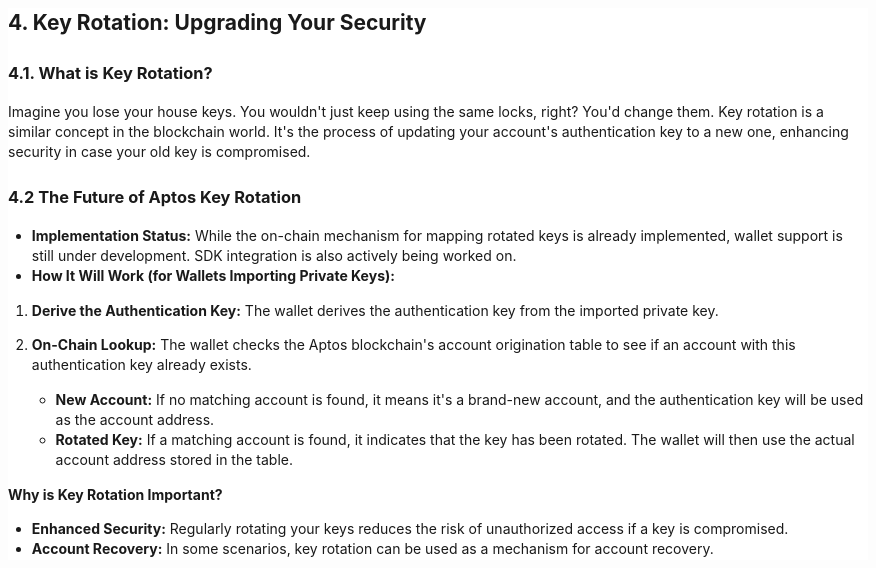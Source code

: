 ## 4. Key Rotation: Upgrading Your Security

### 4.1. What is Key Rotation?

Imagine you lose your house keys. You wouldn't just keep using the same locks, right? You'd change them. Key rotation is a similar concept in the blockchain world. It's the process of updating your account's authentication key to a new one, enhancing security in case your old key is compromised.

### 4.2 The Future of Aptos Key Rotation

-   **Implementation Status:** While the on-chain mechanism for mapping rotated keys is already implemented, wallet support is still under development. SDK integration is also actively being worked on.
-   **How It Will Work (for Wallets Importing Private Keys):**

1. **Derive the Authentication Key:** The wallet derives the authentication key from the imported private key.
2. **On-Chain Lookup:** The wallet checks the Aptos blockchain's account origination table to see if an account with this authentication key already exists.

    *   **New Account:** If no matching account is found, it means it's a brand-new account, and the authentication key will be used as the account address.
    *   **Rotated Key:** If a matching account is found, it indicates that the key has been rotated. The wallet will then use the actual account address stored in the table.

**Why is Key Rotation Important?**

*   **Enhanced Security:** Regularly rotating your keys reduces the risk of unauthorized access if a key is compromised.
*   **Account Recovery:** In some scenarios, key rotation can be used as a mechanism for account recovery.


